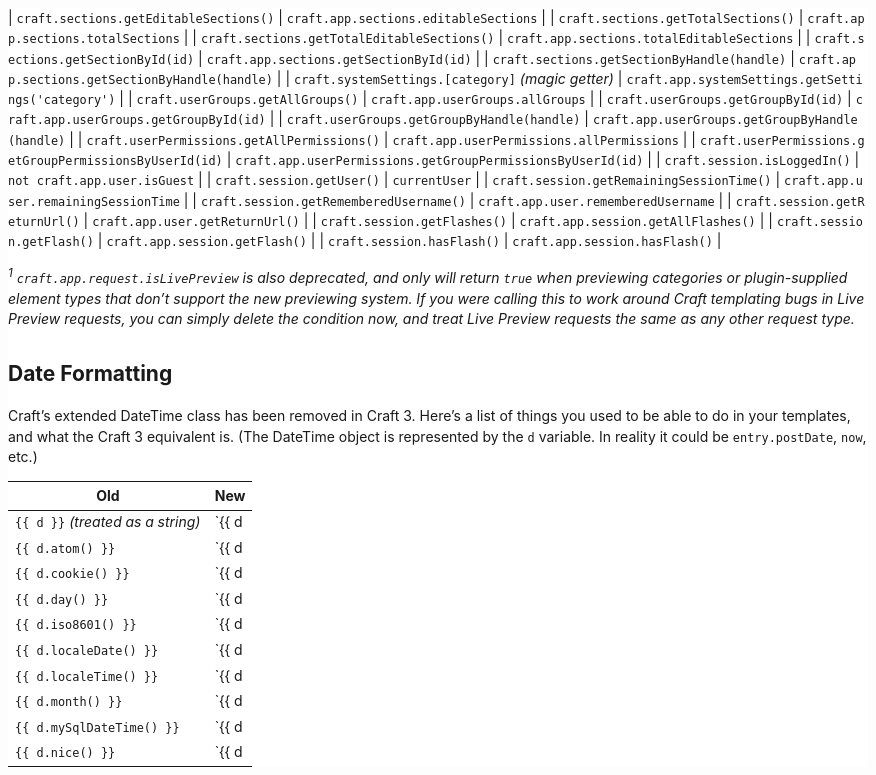 | `craft.sections.getEditableSections()`                  | `craft.app.sections.editableSections`                       |
| `craft.sections.getTotalSections()`                     | `craft.app.sections.totalSections`                          |
| `craft.sections.getTotalEditableSections()`             | `craft.app.sections.totalEditableSections`                  |
| `craft.sections.getSectionById(id)`                     | `craft.app.sections.getSectionById(id)`                     |
| `craft.sections.getSectionByHandle(handle)`             | `craft.app.sections.getSectionByHandle(handle)`             |
| `craft.systemSettings.[category]` *(magic getter)*      | `craft.app.systemSettings.getSettings('category')`          |
| `craft.userGroups.getAllGroups()`                       | `craft.app.userGroups.allGroups`                            |
| `craft.userGroups.getGroupById(id)`                     | `craft.app.userGroups.getGroupById(id)`                     |
| `craft.userGroups.getGroupByHandle(handle)`             | `craft.app.userGroups.getGroupByHandle(handle)`             |
| `craft.userPermissions.getAllPermissions()`             | `craft.app.userPermissions.allPermissions`                  |
| `craft.userPermissions.getGroupPermissionsByUserId(id)` | `craft.app.userPermissions.getGroupPermissionsByUserId(id)` |
| `craft.session.isLoggedIn()`                            | `not craft.app.user.isGuest`                                |
| `craft.session.getUser()`                               | `currentUser`                                               |
| `craft.session.getRemainingSessionTime()`               | `craft.app.user.remainingSessionTime`                       |
| `craft.session.getRememberedUsername()`                 | `craft.app.user.rememberedUsername`                         |
| `craft.session.getReturnUrl()`                          | `craft.app.user.getReturnUrl()`                             |
| `craft.session.getFlashes()`                            | `craft.app.session.getAllFlashes()`                         |
| `craft.session.getFlash()`                              | `craft.app.session.getFlash()`                              |
| `craft.session.hasFlash()`                              | `craft.app.session.hasFlash()`                              |

*<sup>1</sup> `craft.app.request.isLivePreview` is also deprecated, and only will return `true` when previewing categories or plugin-supplied element types that don’t support the new previewing system. If you were calling this to work around Craft templating bugs in Live Preview requests, you can simply delete the condition now, and treat Live Preview requests the same as any other request type.*

## Date Formatting

Craft’s extended DateTime class has been removed in Craft 3. Here’s a list of things you used to be able to do in your templates, and what the Craft 3 equivalent is. (The DateTime object is represented by the `d` variable. In reality it could be `entry.postDate`, `now`, etc.)

| Old                               | New                                |
| --------------------------------- | ---------------------------------- |
| `{{ d }}` *(treated as a string)* | `{{ d|date('Y-m-d') }}`            |
| `{{ d.atom() }}`                  | `{{ d|atom }}`                     |
| `{{ d.cookie() }}`                | `{{ d|date('l, d-M-y H:i:s T')}}`  |
| `{{ d.day() }}`                   | `{{ d|date('j') }}`                |
| `{{ d.iso8601() }}`               | `{{ d|date('c') }}`                |
| `{{ d.localeDate() }}`            | `{{ d|date('short') }}`            |
| `{{ d.localeTime() }}`            | `{{ d|time('short') }}`            |
| `{{ d.month() }}`                 | `{{ d|date('n') }}`                |
| `{{ d.mySqlDateTime() }}`         | `{{ d|date('Y-m-d H:i:s') }}`      |
| `{{ d.nice() }}`                  | `{{ d|datetime('short') }}`        |